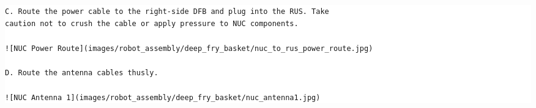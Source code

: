     C. Route the power cable to the right-side DFB and plug into the RUS. Take
    caution not to crush the cable or apply pressure to NUC components.

    ![NUC Power Route](images/robot_assembly/deep_fry_basket/nuc_to_rus_power_route.jpg)

    D. Route the antenna cables thusly.

    ![NUC Antenna 1](images/robot_assembly/deep_fry_basket/nuc_antenna1.jpg)
